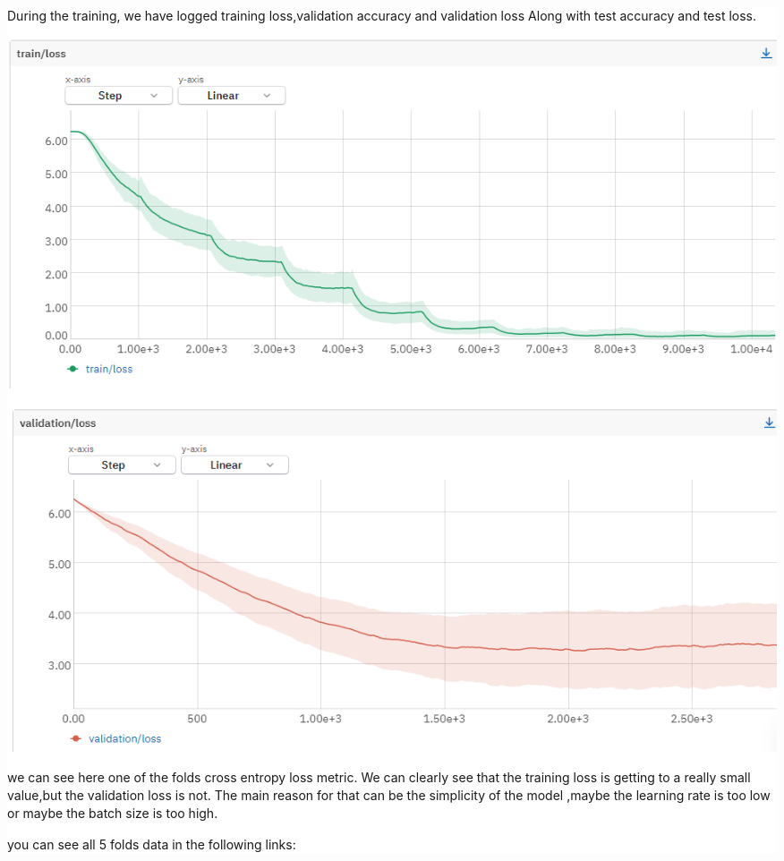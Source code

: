 During the training, we have logged training loss,validation accuracy and validation loss Along with test accuracy and test loss.

![image alt text](assets/image_6.png)

![image alt text](assets/image_7.png)

we can see here one of the folds cross entropy loss metric. We can clearly see that the training loss is getting to a really small value,but the validation loss is not. The main reason for that can be the simplicity of the model ,maybe the learning rate is too low or maybe the batch size is too high.

you can see all 5 folds data in the following links:

